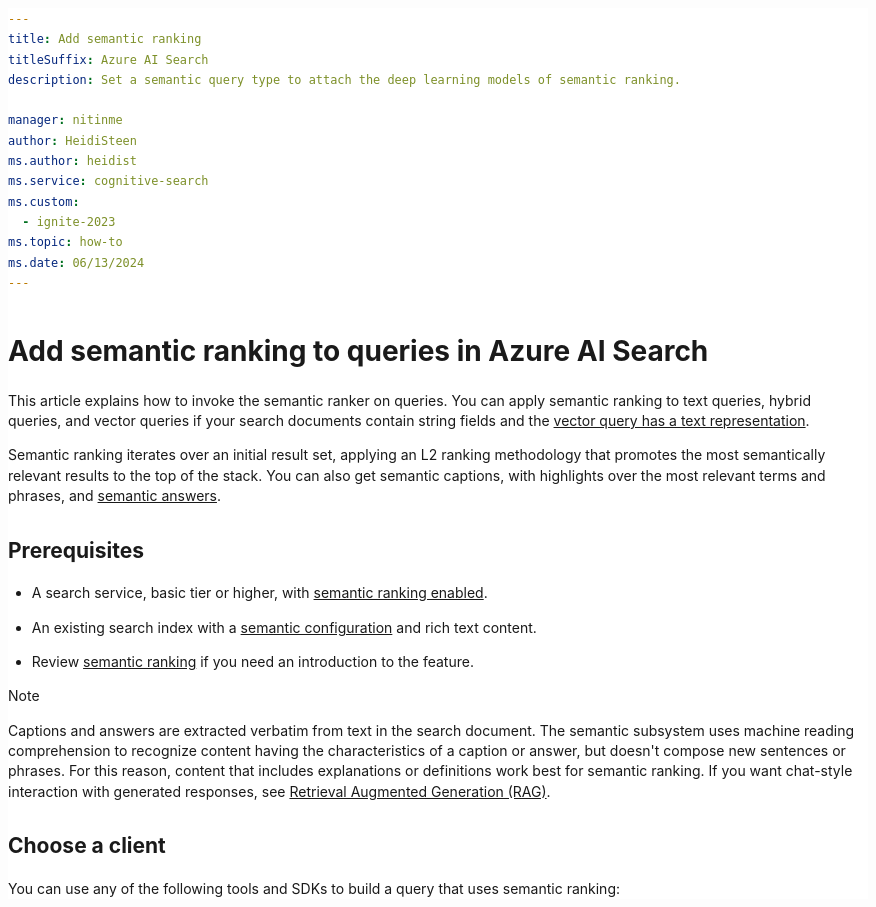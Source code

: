 ```yaml
---
title: Add semantic ranking
titleSuffix: Azure AI Search
description: Set a semantic query type to attach the deep learning models of semantic ranking.

manager: nitinme
author: HeidiSteen
ms.author: heidist
ms.service: cognitive-search
ms.custom:
  - ignite-2023
ms.topic: how-to
ms.date: 06/13/2024
---
```


# Add semantic ranking to queries in Azure AI Search

This article explains how to invoke the semantic ranker on queries. You can apply semantic ranking to text queries, hybrid queries, and vector queries if your search documents contain string fields and the [vector query has a text representation](vector-search-how-to-query.md#query-with-integrated-vectorization-preview).

Semantic ranking iterates over an initial result set, applying an L2 ranking methodology that promotes the most semantically relevant results to the top of the stack. You can also get semantic captions, with highlights over the most relevant terms and phrases, and [semantic answers](semantic-answers.md).

## Prerequisites

+ A search service, basic tier or higher, with [semantic ranking enabled](semantic-how-to-enable-disable.md).

+ An existing search index with a [semantic configuration](semantic-how-to-configure.md) and rich text content.

+ Review [semantic ranking](semantic-search-overview.md) if you need an introduction to the feature.

> [!NOTE]
> Captions and answers are extracted verbatim from text in the search document. The semantic subsystem uses machine reading comprehension to recognize content having the characteristics of a caption or answer, but doesn't compose new sentences or phrases. For this reason, content that includes explanations or definitions work best for semantic ranking. If you want chat-style interaction with generated responses, see [Retrieval Augmented Generation (RAG)](retrieval-augmented-generation-overview.md).

## Choose a client

You can use any of the following tools and SDKs to build a query that uses semantic ranking:
